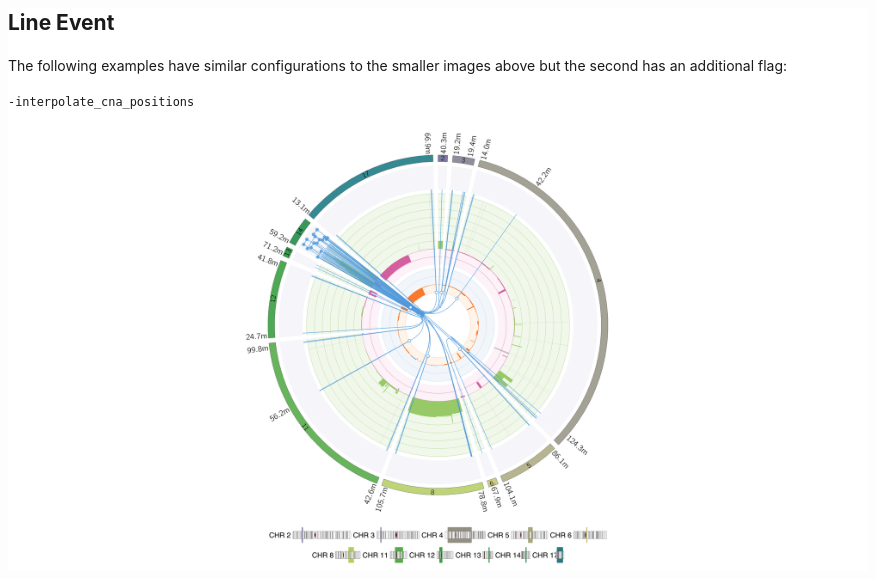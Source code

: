 ## Line Event

The following examples have similar configurations to the smaller images above but the second has an additional flag:

```
-interpolate_cna_positions
```
<p align="center">
    <img src="../extended-docs/linx/line1.png" width="400" alt="Line">